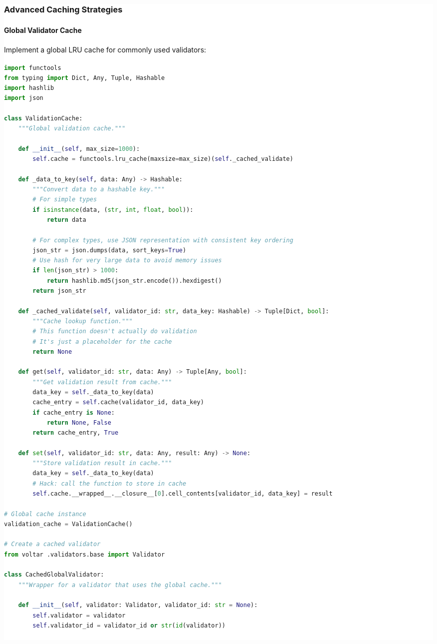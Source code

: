 ### Advanced Caching Strategies

#### Global Validator Cache

Implement a global LRU cache for commonly used validators:

```python
import functools
from typing import Dict, Any, Tuple, Hashable
import hashlib
import json

class ValidationCache:
    """Global validation cache."""
    
    def __init__(self, max_size=1000):
        self.cache = functools.lru_cache(maxsize=max_size)(self._cached_validate)
        
    def _data_to_key(self, data: Any) -> Hashable:
        """Convert data to a hashable key."""
        # For simple types
        if isinstance(data, (str, int, float, bool)):
            return data
            
        # For complex types, use JSON representation with consistent key ordering
        json_str = json.dumps(data, sort_keys=True)
        # Use hash for very large data to avoid memory issues
        if len(json_str) > 1000:
            return hashlib.md5(json_str.encode()).hexdigest()
        return json_str
        
    def _cached_validate(self, validator_id: str, data_key: Hashable) -> Tuple[Dict, bool]:
        """Cache lookup function."""
        # This function doesn't actually do validation
        # It's just a placeholder for the cache
        return None
        
    def get(self, validator_id: str, data: Any) -> Tuple[Any, bool]:
        """Get validation result from cache."""
        data_key = self._data_to_key(data)
        cache_entry = self.cache(validator_id, data_key)
        if cache_entry is None:
            return None, False
        return cache_entry, True
        
    def set(self, validator_id: str, data: Any, result: Any) -> None:
        """Store validation result in cache."""
        data_key = self._data_to_key(data)
        # Hack: call the function to store in cache
        self.cache.__wrapped__.__closure__[0].cell_contents[validator_id, data_key] = result

# Global cache instance
validation_cache = ValidationCache()

# Create a cached validator
from voltar .validators.base import Validator

class CachedGlobalValidator:
    """Wrapper for a validator that uses the global cache."""
    
    def __init__(self, validator: Validator, validator_id: str = None):
        self.validator = validator
        self.validator_id = validator_id or str(id(validator))
        
```